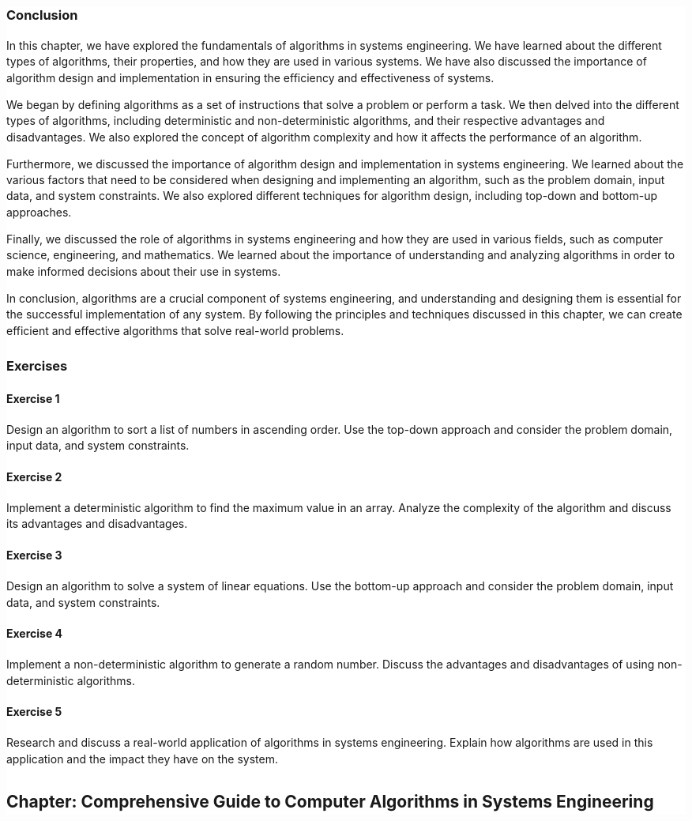 
### Conclusion
In this chapter, we have explored the fundamentals of algorithms in systems engineering. We have learned about the different types of algorithms, their properties, and how they are used in various systems. We have also discussed the importance of algorithm design and implementation in ensuring the efficiency and effectiveness of systems.

We began by defining algorithms as a set of instructions that solve a problem or perform a task. We then delved into the different types of algorithms, including deterministic and non-deterministic algorithms, and their respective advantages and disadvantages. We also explored the concept of algorithm complexity and how it affects the performance of an algorithm.

Furthermore, we discussed the importance of algorithm design and implementation in systems engineering. We learned about the various factors that need to be considered when designing and implementing an algorithm, such as the problem domain, input data, and system constraints. We also explored different techniques for algorithm design, including top-down and bottom-up approaches.

Finally, we discussed the role of algorithms in systems engineering and how they are used in various fields, such as computer science, engineering, and mathematics. We learned about the importance of understanding and analyzing algorithms in order to make informed decisions about their use in systems.

In conclusion, algorithms are a crucial component of systems engineering, and understanding and designing them is essential for the successful implementation of any system. By following the principles and techniques discussed in this chapter, we can create efficient and effective algorithms that solve real-world problems.

### Exercises
#### Exercise 1
Design an algorithm to sort a list of numbers in ascending order. Use the top-down approach and consider the problem domain, input data, and system constraints.

#### Exercise 2
Implement a deterministic algorithm to find the maximum value in an array. Analyze the complexity of the algorithm and discuss its advantages and disadvantages.

#### Exercise 3
Design an algorithm to solve a system of linear equations. Use the bottom-up approach and consider the problem domain, input data, and system constraints.

#### Exercise 4
Implement a non-deterministic algorithm to generate a random number. Discuss the advantages and disadvantages of using non-deterministic algorithms.

#### Exercise 5
Research and discuss a real-world application of algorithms in systems engineering. Explain how algorithms are used in this application and the impact they have on the system.


## Chapter: Comprehensive Guide to Computer Algorithms in Systems Engineering
